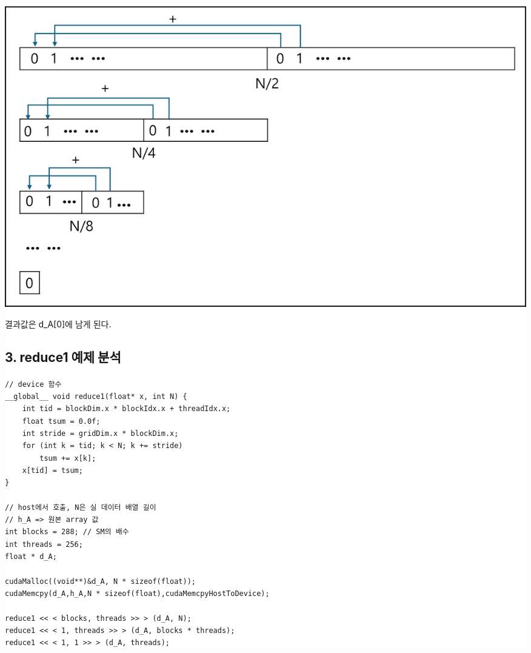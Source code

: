 ![img.png](/assets/blog/trial_error/gpu/reduce/img_2.png)

결과값은 d_A[0]에 남게 된다.

## 3. reduce1 예제 분석
```cuda
// device 함수
__global__ void reduce1(float* x, int N) {
    int tid = blockDim.x * blockIdx.x + threadIdx.x;
    float tsum = 0.0f;
    int stride = gridDim.x * blockDim.x;
    for (int k = tid; k < N; k += stride) 
        tsum += x[k];
    x[tid] = tsum;
}

// host에서 호출, N은 실 데이터 배열 길이
// h_A => 원본 array 값
int blocks = 288; // SM의 배수
int threads = 256;
float * d_A;

cudaMalloc((void**)&d_A, N * sizeof(float));
cudaMemcpy(d_A,h_A,N * sizeof(float),cudaMemcpyHostToDevice);

reduce1 << < blocks, threads >> > (d_A, N);
reduce1 << < 1, threads >> > (d_A, blocks * threads);
reduce1 << < 1, 1 >> > (d_A, threads);
```
